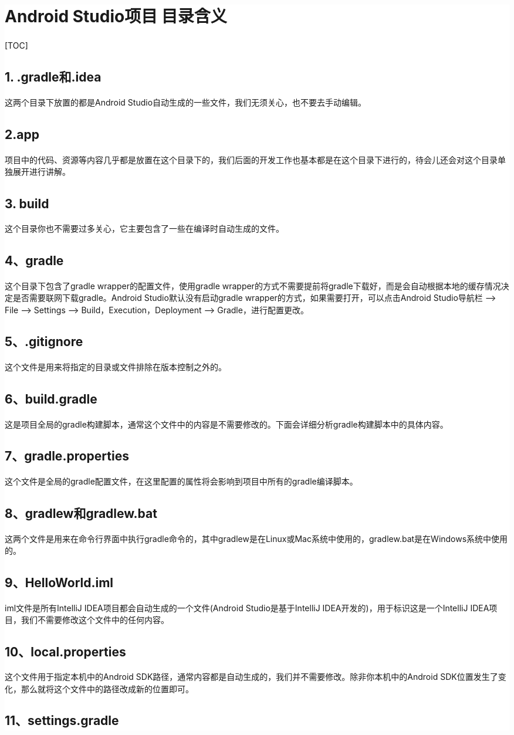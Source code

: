 # Android Studio项目 目录含义

[TOC]

## 1. .gradle和.idea

这两个目录下放置的都是Android Studio自动生成的一些文件，我们无须关心，也不要去手动编辑。

## 2.app

 项目中的代码、资源等内容几乎都是放置在这个目录下的，我们后面的开发工作也基本都是在这个目录下进行的，待会儿还会对这个目录单独展开进行讲解。

## 3. build

这个目录你也不需要过多关心，它主要包含了一些在编译时自动生成的文件。

## 4、gradle

 这个目录下包含了gradle wrapper的配置文件，使用gradle wrapper的方式不需要提前将gradle下载好，而是会自动根据本地的缓存情况决定是否需要联网下载gradle。Android Studio默认没有启动gradle wrapper的方式，如果需要打开，可以点击Android Studio导航栏 --> File --> Settings --> Build，Execution，Deployment --> Gradle，进行配置更改。

## 5、.gitignore

这个文件是用来将指定的目录或文件排除在版本控制之外的。

## 6、build.gradle

这是项目全局的gradle构建脚本，通常这个文件中的内容是不需要修改的。下面会详细分析gradle构建脚本中的具体内容。

## 7、gradle.properties

这个文件是全局的gradle配置文件，在这里配置的属性将会影响到项目中所有的gradle编译脚本。

## 8、gradlew和gradlew.bat

这两个文件是用来在命令行界面中执行gradle命令的，其中gradlew是在Linux或Mac系统中使用的，gradlew.bat是在Windows系统中使用的。

## 9、HelloWorld.iml

iml文件是所有IntelliJ IDEA项目都会自动生成的一个文件(Android Studio是基于IntelliJ IDEA开发的)，用于标识这是一个IntelliJ IDEA项目，我们不需要修改这个文件中的任何内容。

## 10、local.properties

这个文件用于指定本机中的Android SDK路径，通常内容都是自动生成的，我们并不需要修改。除非你本机中的Android SDK位置发生了变化，那么就将这个文件中的路径改成新的位置即可。

## 11、settings.gradle
